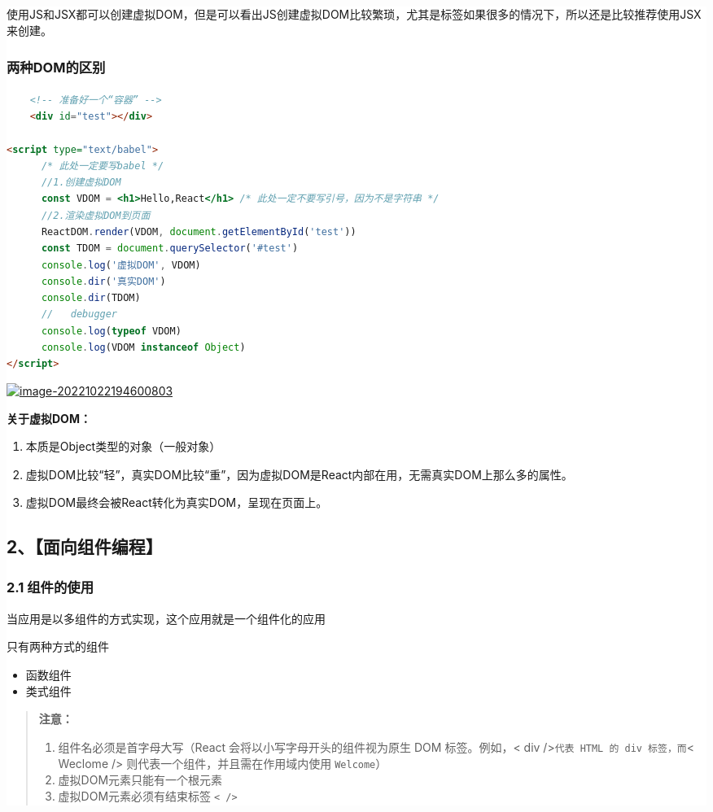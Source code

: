 使用JS和JSX都可以创建虚拟DOM，但是可以看出JS创建虚拟DOM比较繁琐，尤其是标签如果很多的情况下，所以还是比较推荐使用JSX来创建。

### 两种DOM的区别

```HTML
    <!-- 准备好一个“容器” -->
    <div id="test"></div>

<script type="text/babel">
      /* 此处一定要写babel */
      //1.创建虚拟DOM
      const VDOM = <h1>Hello,React</h1> /* 此处一定不要写引号，因为不是字符串 */
      //2.渲染虚拟DOM到页面
      ReactDOM.render(VDOM, document.getElementById('test'))
      const TDOM = document.querySelector('#test')
      console.log('虚拟DOM', VDOM)
      console.dir('真实DOM')
      console.dir(TDOM)
      //   debugger
      console.log(typeof VDOM)
      console.log(VDOM instanceof Object)
</script>
```

[![image-20221022194600803](https://camo.githubusercontent.com/aab669ce79c27362f0f1296cb47639847be8a21f4be366cce4902cccc7131f47/68747470733a2f2f69302e6864736c622e636f6d2f6266732f616c62756d2f336339633335333333633038383361313035376264346338326265386266626639623639663034622e706e67)](https://camo.githubusercontent.com/aab669ce79c27362f0f1296cb47639847be8a21f4be366cce4902cccc7131f47/68747470733a2f2f69302e6864736c622e636f6d2f6266732f616c62756d2f336339633335333333633038383361313035376264346338326265386266626639623639663034622e706e67)

**关于虚拟DOM：**

  1. 本质是Object类型的对象（一般对象）

  2. 虚拟DOM比较“轻”，真实DOM比较“重”，因为虚拟DOM是React内部在用，无需真实DOM上那么多的属性。

  3. 虚拟DOM最终会被React转化为真实DOM，呈现在页面上。





## 2、【面向组件编程】

### 2.1 组件的使用

当应用是以多组件的方式实现，这个应用就是一个组件化的应用

只有两种方式的组件

- 函数组件
- 类式组件

> **注意：**
>
> 1. 组件名必须是首字母大写（React 会将以小写字母开头的组件视为原生 DOM 标签。例如，< div />`代表 HTML 的 div 标签，而`< Weclome /> 则代表一个组件，并且需在作用域内使用 `Welcome`）
> 2. 虚拟DOM元素只能有一个根元素
> 3. 虚拟DOM元素必须有结束标签 `< />`

